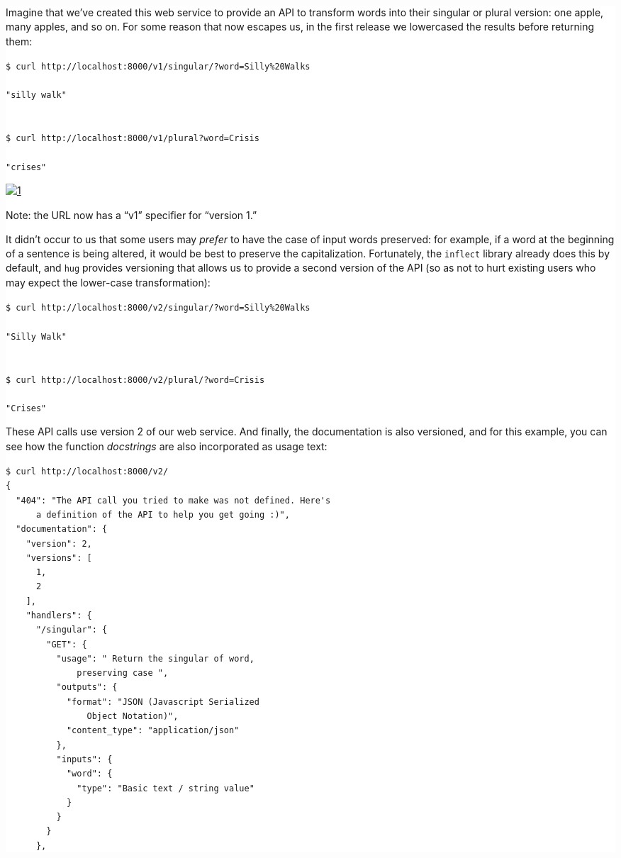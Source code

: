 Imagine that we’ve created this web service to provide an API to transform words into their singular or plural version: one apple, many apples, and so on. For some reason that now escapes us, in the first release we lowercased the results before returning them:

    $ curl http://localhost:8000/v1/singular/?word=Silly%20Walks

    "silly walk"


    $ curl http://localhost:8000/v1/plural?word=Crisis

    "crises"

[![1](https://learning.oreilly.com/api/v2/epubs/urn:orm:book:9781492037866/files/assets/1.png)](https://learning.oreilly.com/library/view/20-python-libraries/9781492037866/ch01.html#co_expanding_your__span_class__keep_together__python_knowledge___span___span_class__keep_together__lesser_known_libraries__span__CO23-1)

Note: the URL now has a “v1” specifier for “version 1.”

It didn’t occur to us that some users may *prefer* to have the case of input words preserved: for example, if a word at the beginning of a sentence is being altered, it would be best to preserve the capitalization. Fortunately, the `inflect` library already does this by default, and `hug` provides versioning that allows us to provide a second version of the API (so as not to hurt existing users who may expect the lower-case transformation):

    $ curl http://localhost:8000/v2/singular/?word=Silly%20Walks

    "Silly Walk"


    $ curl http://localhost:8000/v2/plural/?word=Crisis

    "Crises"

These API calls use version 2 of our web service. And finally, the documentation is also versioned, and for this example, you can see how the function *docstrings* are also incorporated as usage text:

    $ curl http://localhost:8000/v2/
    {
      "404": "The API call you tried to make was not defined. Here's
          a definition of the API to help you get going :)",
      "documentation": {
        "version": 2,
        "versions": [
          1,
          2
        ],
        "handlers": {
          "/singular": {
            "GET": {
              "usage": " Return the singular of word,
                  preserving case ",
              "outputs": {
                "format": "JSON (Javascript Serialized
                    Object Notation)",
                "content_type": "application/json"
              },
              "inputs": {
                "word": {
                  "type": "Basic text / string value"
                }
              }
            }
          },
